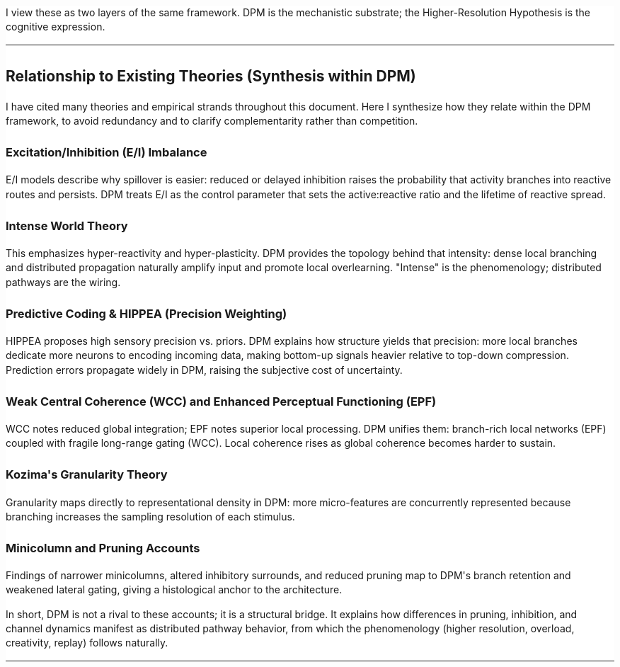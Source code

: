 I view these as two layers of the same framework. DPM is the mechanistic substrate; the Higher-Resolution Hypothesis is the cognitive expression.

---

## Relationship to Existing Theories (Synthesis within DPM)

I have cited many theories and empirical strands throughout this document. Here I synthesize how they relate within the DPM framework, to avoid redundancy and to clarify complementarity rather than competition.

### Excitation/Inhibition (E/I) Imbalance

E/I models describe why spillover is easier: reduced or delayed inhibition raises the probability that activity branches into reactive routes and persists. DPM treats E/I as the control parameter that sets the active:reactive ratio and the lifetime of reactive spread.

### Intense World Theory

This emphasizes hyper-reactivity and hyper-plasticity. DPM provides the topology behind that intensity: dense local branching and distributed propagation naturally amplify input and promote local overlearning. "Intense" is the phenomenology; distributed pathways are the wiring.

### Predictive Coding & HIPPEA (Precision Weighting)

HIPPEA proposes high sensory precision vs. priors. DPM explains how structure yields that precision: more local branches dedicate more neurons to encoding incoming data, making bottom-up signals heavier relative to top-down compression. Prediction errors propagate widely in DPM, raising the subjective cost of uncertainty.

### Weak Central Coherence (WCC) and Enhanced Perceptual Functioning (EPF)

WCC notes reduced global integration; EPF notes superior local processing. DPM unifies them: branch-rich local networks (EPF) coupled with fragile long-range gating (WCC). Local coherence rises as global coherence becomes harder to sustain.

### Kozima's Granularity Theory

Granularity maps directly to representational density in DPM: more micro-features are concurrently represented because branching increases the sampling resolution of each stimulus.

### Minicolumn and Pruning Accounts

Findings of narrower minicolumns, altered inhibitory surrounds, and reduced pruning map to DPM's branch retention and weakened lateral gating, giving a histological anchor to the architecture.

In short, DPM is not a rival to these accounts; it is a structural bridge. It explains how differences in pruning, inhibition, and channel dynamics manifest as distributed pathway behavior, from which the phenomenology (higher resolution, overload, creativity, replay) follows naturally.

---
